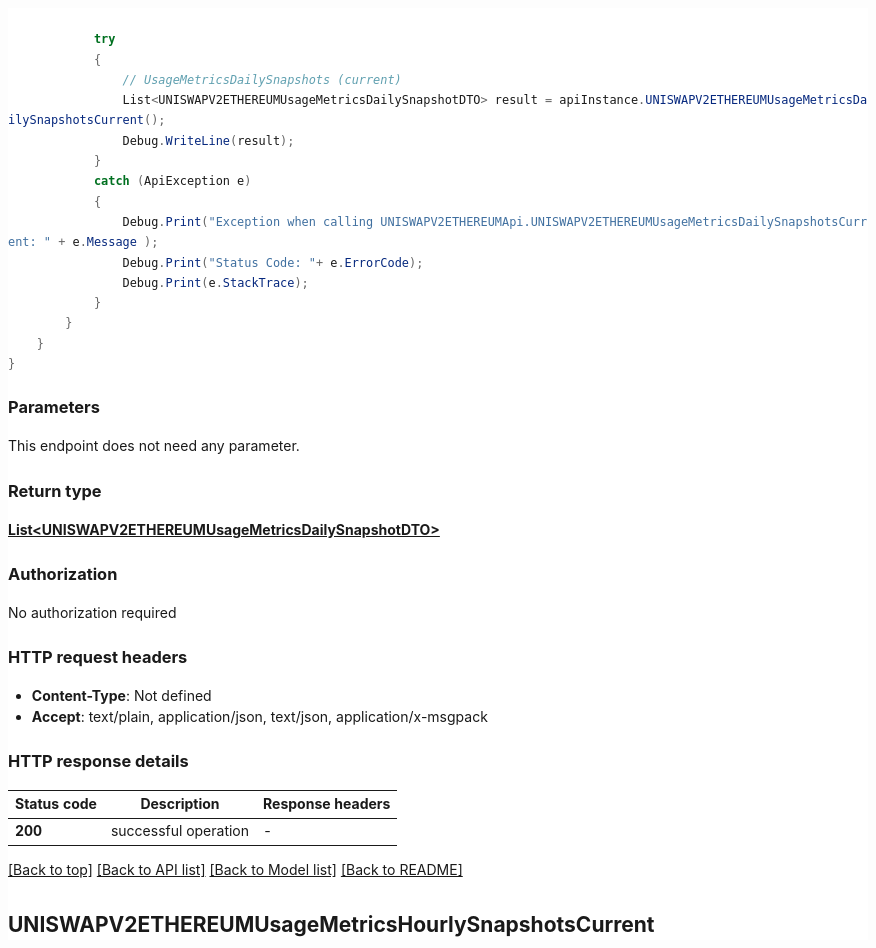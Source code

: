 ```csharp

            try
            {
                // UsageMetricsDailySnapshots (current)
                List<UNISWAPV2ETHEREUMUsageMetricsDailySnapshotDTO> result = apiInstance.UNISWAPV2ETHEREUMUsageMetricsDailySnapshotsCurrent();
                Debug.WriteLine(result);
            }
            catch (ApiException e)
            {
                Debug.Print("Exception when calling UNISWAPV2ETHEREUMApi.UNISWAPV2ETHEREUMUsageMetricsDailySnapshotsCurrent: " + e.Message );
                Debug.Print("Status Code: "+ e.ErrorCode);
                Debug.Print(e.StackTrace);
            }
        }
    }
}
```

### Parameters

This endpoint does not need any parameter.

### Return type

[**List&lt;UNISWAPV2ETHEREUMUsageMetricsDailySnapshotDTO&gt;**](UNISWAPV2ETHEREUMUsageMetricsDailySnapshotDTO.md)

### Authorization

No authorization required

### HTTP request headers

- **Content-Type**: Not defined
- **Accept**: text/plain, application/json, text/json, application/x-msgpack


### HTTP response details
| Status code | Description | Response headers |
|-------------|-------------|------------------|
| **200** | successful operation |  -  |

[[Back to top]](#)
[[Back to API list]](../README.md#documentation-for-api-endpoints)
[[Back to Model list]](../README.md#documentation-for-models)
[[Back to README]](../README.md)


## UNISWAPV2ETHEREUMUsageMetricsHourlySnapshotsCurrent
